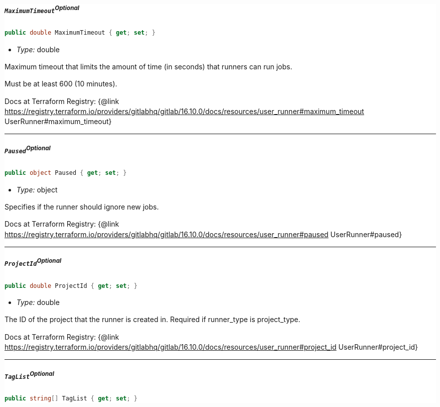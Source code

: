 
##### `MaximumTimeout`<sup>Optional</sup> <a name="MaximumTimeout" id="@cdktf/provider-gitlab.userRunner.UserRunnerConfig.property.maximumTimeout"></a>

```csharp
public double MaximumTimeout { get; set; }
```

- *Type:* double

Maximum timeout that limits the amount of time (in seconds) that runners can run jobs.

Must be at least 600 (10 minutes).

Docs at Terraform Registry: {@link https://registry.terraform.io/providers/gitlabhq/gitlab/16.10.0/docs/resources/user_runner#maximum_timeout UserRunner#maximum_timeout}

---

##### `Paused`<sup>Optional</sup> <a name="Paused" id="@cdktf/provider-gitlab.userRunner.UserRunnerConfig.property.paused"></a>

```csharp
public object Paused { get; set; }
```

- *Type:* object

Specifies if the runner should ignore new jobs.

Docs at Terraform Registry: {@link https://registry.terraform.io/providers/gitlabhq/gitlab/16.10.0/docs/resources/user_runner#paused UserRunner#paused}

---

##### `ProjectId`<sup>Optional</sup> <a name="ProjectId" id="@cdktf/provider-gitlab.userRunner.UserRunnerConfig.property.projectId"></a>

```csharp
public double ProjectId { get; set; }
```

- *Type:* double

The ID of the project that the runner is created in. Required if runner_type is project_type.

Docs at Terraform Registry: {@link https://registry.terraform.io/providers/gitlabhq/gitlab/16.10.0/docs/resources/user_runner#project_id UserRunner#project_id}

---

##### `TagList`<sup>Optional</sup> <a name="TagList" id="@cdktf/provider-gitlab.userRunner.UserRunnerConfig.property.tagList"></a>

```csharp
public string[] TagList { get; set; }
```
